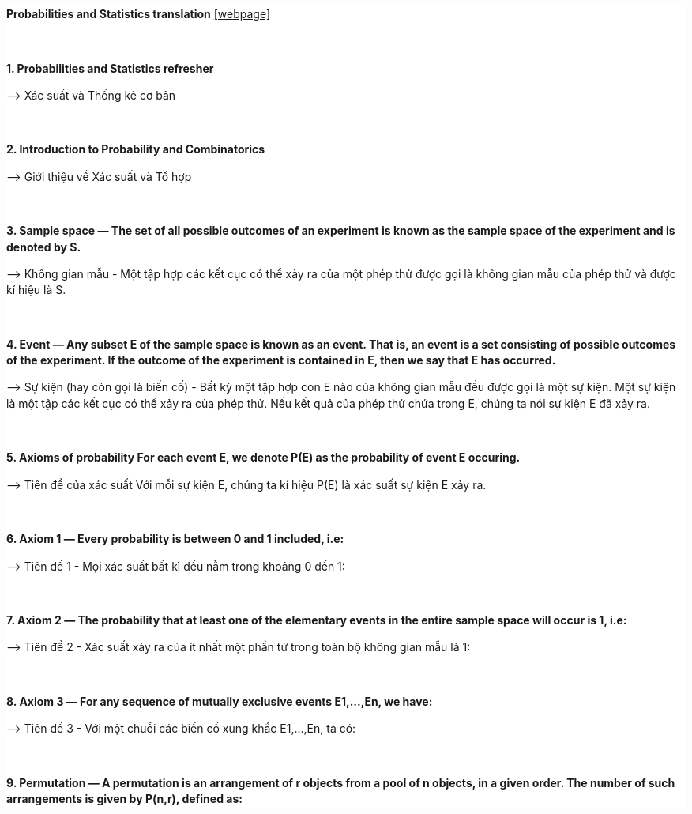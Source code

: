 **Probabilities and Statistics translation** [[webpage]](https://stanford.edu/~shervine/teaching/cs-229/refresher-probabilities-statistics)

<br>

**1. Probabilities and Statistics refresher**

&#10230; Xác suất và Thống kê cơ bản

<br>

**2. Introduction to Probability and Combinatorics**

&#10230; Giới thiệu về Xác suất và Tổ hợp

<br>

**3. Sample space ― The set of all possible outcomes of an experiment is known as the sample space of the experiment and is denoted by S.**

&#10230; Không gian mẫu - Một tập hợp các kết cục có thể xảy ra của một phép thử được gọi là không gian mẫu của phép thử và được kí hiệu là S.

<br>

**4. Event ― Any subset E of the sample space is known as an event. That is, an event is a set consisting of possible outcomes of the experiment. If the outcome of the experiment is contained in E, then we say that E has occurred.**

&#10230; Sự kiện (hay còn gọi là biến cố) - Bất kỳ một tập hợp con E nào của không gian mẫu đều được gọi là một sự kiện. Một sự kiện là một tập các kết cục có thể xảy ra của phép thử. Nếu kết quả của phép thử chứa trong E, chúng ta nói sự kiện E đã xảy ra.

<br>

**5. Axioms of probability For each event E, we denote P(E) as the probability of event E occuring.**

&#10230; Tiên đề của xác suất Với mỗi sự kiện E, chúng ta kí hiệu P(E) là xác suất sự kiện E xảy ra.

<br>

**6. Axiom 1 ― Every probability is between 0 and 1 included, i.e:**

&#10230; Tiên đề 1 - Mọi xác suất bất kì đều nằm trong khoảng 0 đến 1:

<br>

**7. Axiom 2 ― The probability that at least one of the elementary events in the entire sample space will occur is 1, i.e:**

&#10230; Tiên đề 2 - Xác suất xảy ra của ít nhất một phần tử trong toàn bộ không gian mẫu là 1:

<br>

**8. Axiom 3 ― For any sequence of mutually exclusive events E1,...,En, we have:**

&#10230; Tiên đề 3 - Với một chuỗi các biến cố xung khắc E1,...,En, ta có:

<br>

**9. Permutation ― A permutation is an arrangement of r objects from a pool of n objects, in a given order. The number of such arrangements is given by P(n,r), defined as:**
